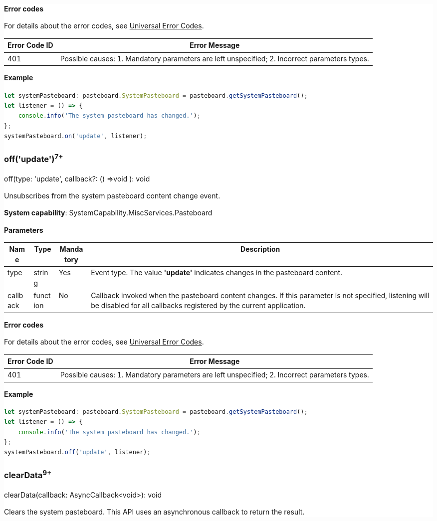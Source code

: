 **Error codes**

For details about the error codes, see [Universal Error Codes](../errorcode-universal.md).

| Error Code ID| Error Message|
| -------- | -------- |
| 401      | Possible causes: 1. Mandatory parameters are left unspecified; 2. Incorrect parameters types. |

**Example**

```ts
let systemPasteboard: pasteboard.SystemPasteboard = pasteboard.getSystemPasteboard();
let listener = () => {
    console.info('The system pasteboard has changed.');
};
systemPasteboard.on('update', listener);
```

### off('update')<sup>7+</sup>

off(type:  'update', callback?: () =&gt;void ): void

Unsubscribes from the system pasteboard content change event.

**System capability**: SystemCapability.MiscServices.Pasteboard

**Parameters**

| Name| Type| Mandatory| Description                                                     |
| -------- | -------- | -------- |---------------------------------------------------------|
| type | string | Yes| Event type. The value **'update'** indicates changes in the pasteboard content.                             |
| callback | function | No| Callback invoked when the pasteboard content changes. If this parameter is not specified, listening will be disabled for all callbacks registered by the current application.|

**Error codes**

For details about the error codes, see [Universal Error Codes](../errorcode-universal.md).

| Error Code ID| Error Message|
| -------- | -------- |
| 401      | Possible causes: 1. Mandatory parameters are left unspecified; 2. Incorrect parameters types. |

**Example**

```ts
let systemPasteboard: pasteboard.SystemPasteboard = pasteboard.getSystemPasteboard();
let listener = () => {
    console.info('The system pasteboard has changed.');
};
systemPasteboard.off('update', listener);
```

### clearData<sup>9+</sup>

clearData(callback: AsyncCallback&lt;void&gt;): void

Clears the system pasteboard. This API uses an asynchronous callback to return the result.
